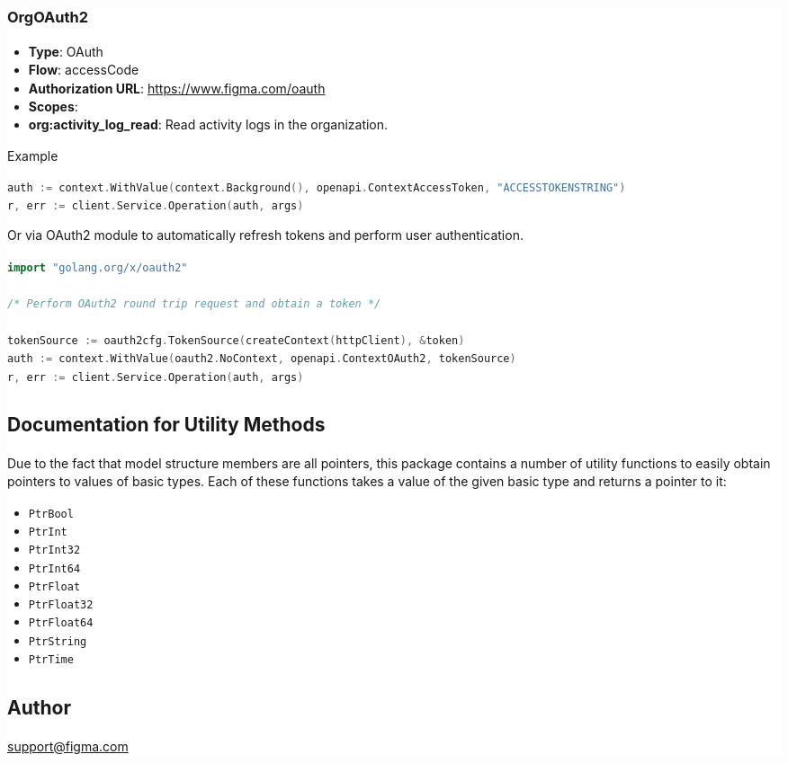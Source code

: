 ### OrgOAuth2


- **Type**: OAuth
- **Flow**: accessCode
- **Authorization URL**: https://www.figma.com/oauth
- **Scopes**: 
 - **org:activity_log_read**: Read activity logs in the organization.

Example

```go
auth := context.WithValue(context.Background(), openapi.ContextAccessToken, "ACCESSTOKENSTRING")
r, err := client.Service.Operation(auth, args)
```

Or via OAuth2 module to automatically refresh tokens and perform user authentication.

```go
import "golang.org/x/oauth2"

/* Perform OAuth2 round trip request and obtain a token */

tokenSource := oauth2cfg.TokenSource(createContext(httpClient), &token)
auth := context.WithValue(oauth2.NoContext, openapi.ContextOAuth2, tokenSource)
r, err := client.Service.Operation(auth, args)
```


## Documentation for Utility Methods

Due to the fact that model structure members are all pointers, this package contains
a number of utility functions to easily obtain pointers to values of basic types.
Each of these functions takes a value of the given basic type and returns a pointer to it:

* `PtrBool`
* `PtrInt`
* `PtrInt32`
* `PtrInt64`
* `PtrFloat`
* `PtrFloat32`
* `PtrFloat64`
* `PtrString`
* `PtrTime`

## Author

support@figma.com

